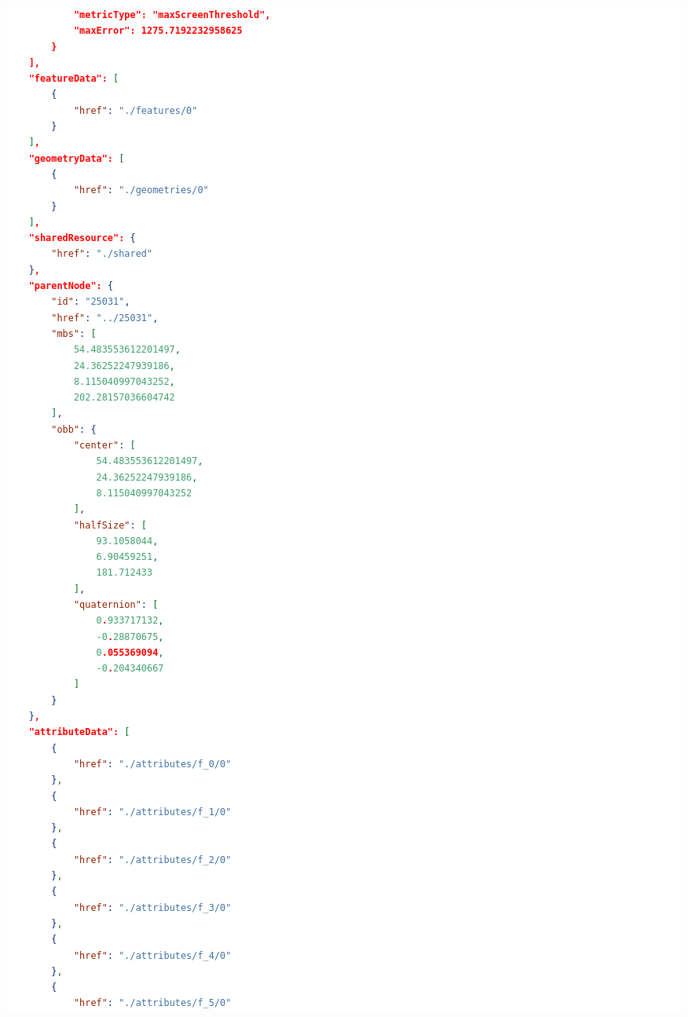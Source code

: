 ```json
            "metricType": "maxScreenThreshold",
            "maxError": 1275.7192232958625
        }
    ],
    "featureData": [
        {
            "href": "./features/0"
        }
    ],
    "geometryData": [
        {
            "href": "./geometries/0"
        }
    ],
    "sharedResource": {
        "href": "./shared"
    },
    "parentNode": {
        "id": "25031",
        "href": "../25031",
        "mbs": [
            54.483553612201497,
            24.36252247939186,
            8.115040997043252,
            202.28157036604742
        ],
        "obb": {
            "center": [
                54.483553612201497,
                24.36252247939186,
                8.115040997043252
            ],
            "halfSize": [
                93.1058044,
                6.90459251,
                181.712433
            ],
            "quaternion": [
                0.933717132,
                -0.28870675,
                0.055369094,
                -0.204340667
            ]
        }
    },
    "attributeData": [
        {
            "href": "./attributes/f_0/0"
        },
        {
            "href": "./attributes/f_1/0"
        },
        {
            "href": "./attributes/f_2/0"
        },
        {
            "href": "./attributes/f_3/0"
        },
        {
            "href": "./attributes/f_4/0"
        },
        {
            "href": "./attributes/f_5/0"
```